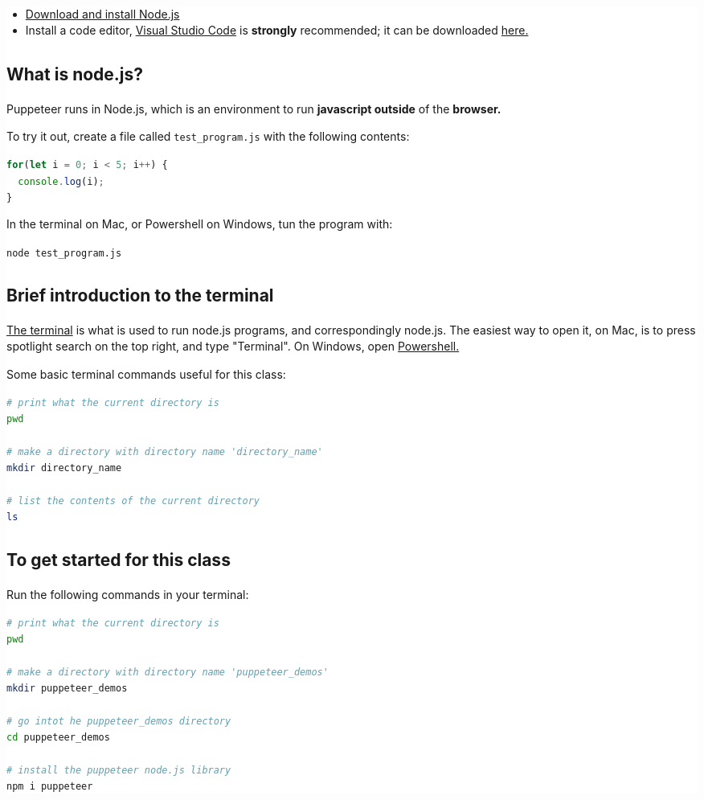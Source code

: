 * [Download and install Node.js](https://nodejs.org/en/)
* Install a code editor, [Visual Studio Code](https://code.visualstudio.com/) is **strongly** recommended; it can be downloaded [here.](https://code.visualstudio.com/)


## What is node.js?

Puppeteer runs in Node.js, which is an environment to run **javascript outside** of the **browser.**

To try it out, create a file called `test_program.js` with the following contents:

```javascript
for(let i = 0; i < 5; i++) {
  console.log(i);
}
```

In the terminal on Mac, or Powershell on Windows, tun the program with:

```sh
node test_program.js
```

## Brief introduction to the terminal

[The terminal](https://macpaw.com/how-to/use-terminal-on-mac) is what is used to run node.js programs, and correspondingly node.js.  The easiest way to open it, on Mac, is to press spotlight search on the top right, and type "Terminal".  On Windows, open [Powershell.](https://www.isunshare.com/windows-10/5-ways-to-open-windows-powershell-in-windows-10.html)

Some basic terminal commands useful for this class:

```sh
# print what the current directory is
pwd

# make a directory with directory name 'directory_name'
mkdir directory_name

# list the contents of the current directory
ls
```

## To get started for this class

Run the following commands in your terminal:

```sh
# print what the current directory is
pwd

# make a directory with directory name 'puppeteer_demos'
mkdir puppeteer_demos

# go intot he puppeteer_demos directory
cd puppeteer_demos

# install the puppeteer node.js library
npm i puppeteer
```

